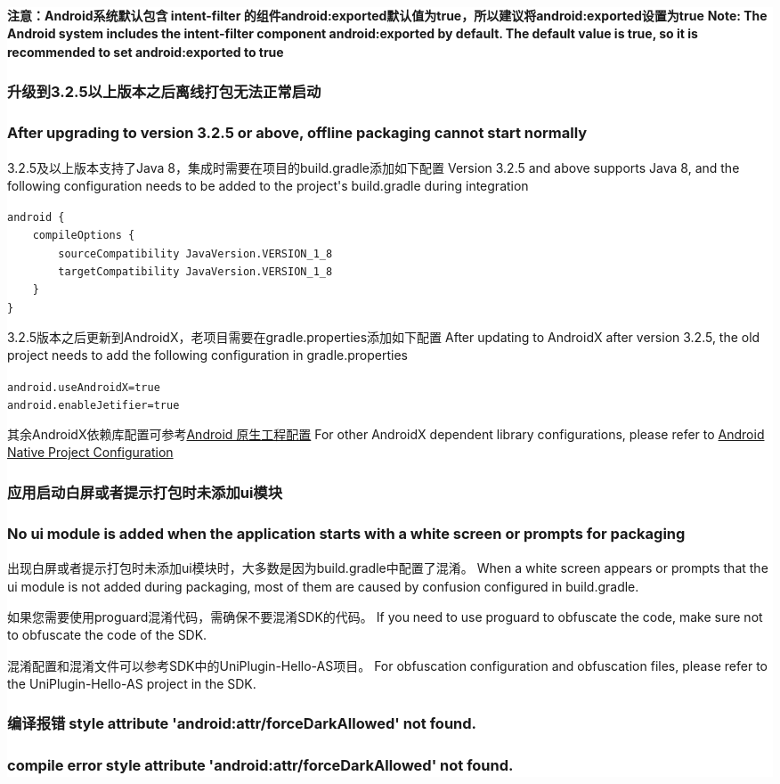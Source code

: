 **注意：Android系统默认包含 intent-filter 的组件android:exported默认值为true，所以建议将android:exported设置为true**
**Note: The Android system includes the intent-filter component android:exported by default. The default value is true, so it is recommended to set android:exported to true**

### 升级到3.2.5以上版本之后离线打包无法正常启动
### After upgrading to version 3.2.5 or above, offline packaging cannot start normally

3.2.5及以上版本支持了Java 8，集成时需要在项目的build.gradle添加如下配置
Version 3.2.5 and above supports Java 8, and the following configuration needs to be added to the project's build.gradle during integration

```
android {
    compileOptions {
        sourceCompatibility JavaVersion.VERSION_1_8
        targetCompatibility JavaVersion.VERSION_1_8
    }	
}
```

3.2.5版本之后更新到AndroidX，老项目需要在gradle.properties添加如下配置
After updating to AndroidX after version 3.2.5, the old project needs to add the following configuration in gradle.properties

```
android.useAndroidX=true
android.enableJetifier=true
```

其余AndroidX依赖库配置可参考[Android 原生工程配置](/AppDocs/usesdk/android.md)
For other AndroidX dependent library configurations, please refer to [Android Native Project Configuration](/AppDocs/usesdk/android.md)

### 应用启动白屏或者提示打包时未添加ui模块
### No ui module is added when the application starts with a white screen or prompts for packaging

出现白屏或者提示打包时未添加ui模块时，大多数是因为build.gradle中配置了混淆。
When a white screen appears or prompts that the ui module is not added during packaging, most of them are caused by confusion configured in build.gradle.

如果您需要使用proguard混淆代码，需确保不要混淆SDK的代码。
If you need to use proguard to obfuscate the code, make sure not to obfuscate the code of the SDK.

混淆配置和混淆文件可以参考SDK中的UniPlugin-Hello-AS项目。
For obfuscation configuration and obfuscation files, please refer to the UniPlugin-Hello-AS project in the SDK.

### 编译报错 style attribute 'android:attr/forceDarkAllowed' not found.
### compile error style attribute 'android:attr/forceDarkAllowed' not found.
